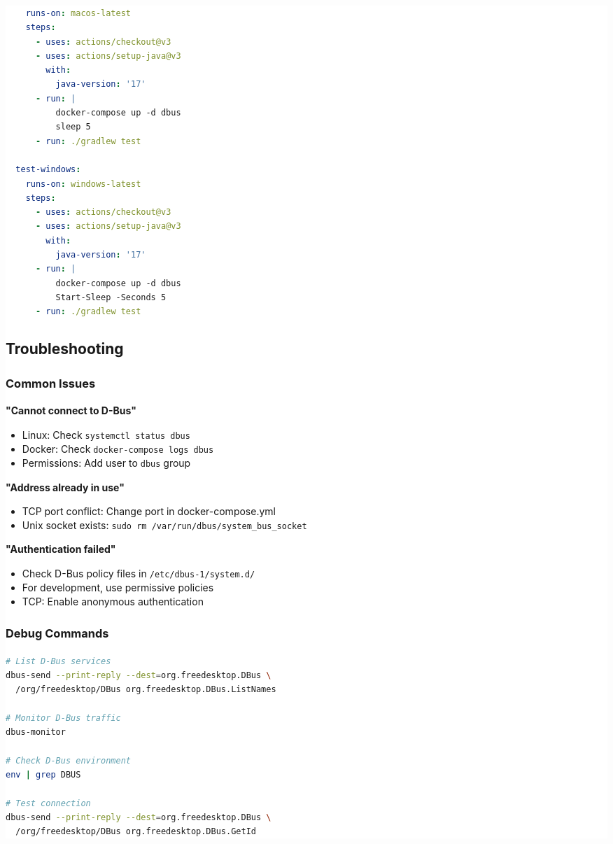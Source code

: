 ```yaml
    runs-on: macos-latest
    steps:
      - uses: actions/checkout@v3
      - uses: actions/setup-java@v3
        with:
          java-version: '17'
      - run: |
          docker-compose up -d dbus
          sleep 5
      - run: ./gradlew test

  test-windows:
    runs-on: windows-latest
    steps:
      - uses: actions/checkout@v3
      - uses: actions/setup-java@v3
        with:
          java-version: '17'
      - run: |
          docker-compose up -d dbus
          Start-Sleep -Seconds 5
      - run: ./gradlew test
```

## Troubleshooting

### Common Issues

**"Cannot connect to D-Bus"**
- Linux: Check `systemctl status dbus`
- Docker: Check `docker-compose logs dbus`
- Permissions: Add user to `dbus` group

**"Address already in use"**
- TCP port conflict: Change port in docker-compose.yml
- Unix socket exists: `sudo rm /var/run/dbus/system_bus_socket`

**"Authentication failed"**
- Check D-Bus policy files in `/etc/dbus-1/system.d/`
- For development, use permissive policies
- TCP: Enable anonymous authentication

### Debug Commands

```bash
# List D-Bus services
dbus-send --print-reply --dest=org.freedesktop.DBus \
  /org/freedesktop/DBus org.freedesktop.DBus.ListNames

# Monitor D-Bus traffic
dbus-monitor

# Check D-Bus environment
env | grep DBUS

# Test connection
dbus-send --print-reply --dest=org.freedesktop.DBus \
  /org/freedesktop/DBus org.freedesktop.DBus.GetId
```
